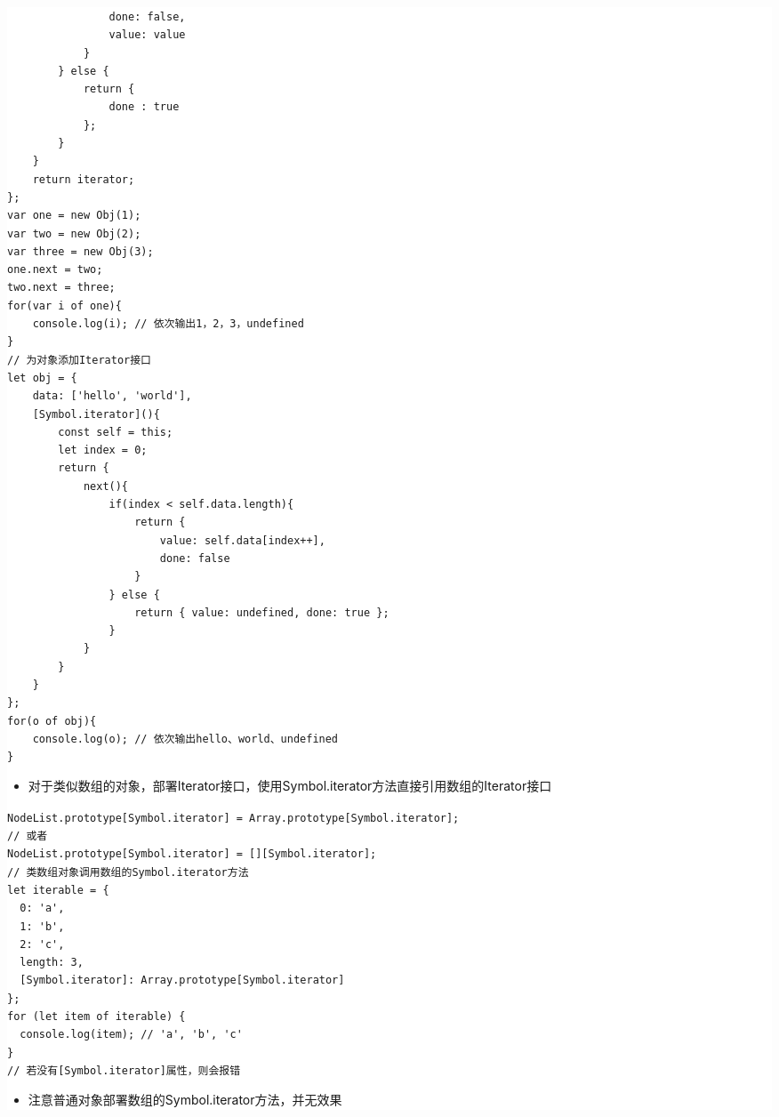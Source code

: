 ```
                done: false,
                value: value
            }
        } else {
            return {
                done : true
            };
        }
    }
    return iterator;
};
var one = new Obj(1);
var two = new Obj(2);
var three = new Obj(3);
one.next = two;
two.next = three;
for(var i of one){
    console.log(i); // 依次输出1，2，3，undefined
}
// 为对象添加Iterator接口
let obj = {
    data: ['hello', 'world'],
    [Symbol.iterator](){
        const self = this;
        let index = 0;
        return {
            next(){
                if(index < self.data.length){
                    return {
                        value: self.data[index++],
                        done: false
                    }
                } else {
                    return { value: undefined, done: true };
                }
            }
        }
    }
};
for(o of obj){
    console.log(o); // 依次输出hello、world、undefined
}
```

- 对于类似数组的对象，部署Iterator接口，使用Symbol.iterator方法直接引用数组的Iterator接口

```
NodeList.prototype[Symbol.iterator] = Array.prototype[Symbol.iterator];
// 或者
NodeList.prototype[Symbol.iterator] = [][Symbol.iterator];
// 类数组对象调用数组的Symbol.iterator方法
let iterable = {
  0: 'a',
  1: 'b',
  2: 'c',
  length: 3,
  [Symbol.iterator]: Array.prototype[Symbol.iterator]
};
for (let item of iterable) {
  console.log(item); // 'a', 'b', 'c'
}
// 若没有[Symbol.iterator]属性，则会报错
```
- 注意普通对象部署数组的Symbol.iterator方法，并无效果